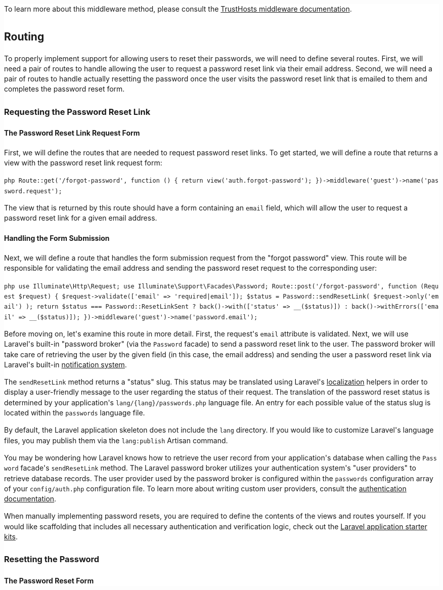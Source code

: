 To learn more about this middleware method, please consult the [TrustHosts middleware documentation](/docs/12.x/requests#configuring-trusted-hosts).

## Routing

To properly implement support for allowing users to reset their passwords, we will need to define several routes. First, we will need a pair of routes to handle allowing the user to request a password reset link via their email address. Second, we will need a pair of routes to handle actually resetting the password once the user visits the password reset link that is emailed to them and completes the password reset form.

### Requesting the Password Reset Link

#### The Password Reset Link Request Form

First, we will define the routes that are needed to request password reset links. To get started, we will define a route that returns a view with the password reset link request form:

```php Route::get('/forgot-password', function () { return view('auth.forgot-password'); })->middleware('guest')->name('password.request'); ``` 

The view that is returned by this route should have a form containing an `email` field, which will allow the user to request a password reset link for a given email address.

#### Handling the Form Submission

Next, we will define a route that handles the form submission request from the "forgot password" view. This route will be responsible for validating the email address and sending the password reset request to the corresponding user:

```php use Illuminate\Http\Request; use Illuminate\Support\Facades\Password; Route::post('/forgot-password', function (Request $request) { $request->validate(['email' => 'required|email']); $status = Password::sendResetLink( $request->only('email') ); return $status === Password::ResetLinkSent ? back()->with(['status' => __($status)]) : back()->withErrors(['email' => __($status)]); })->middleware('guest')->name('password.email'); ``` 

Before moving on, let's examine this route in more detail. First, the request's `email` attribute is validated. Next, we will use Laravel's built-in "password broker" (via the `Password` facade) to send a password reset link to the user. The password broker will take care of retrieving the user by the given field (in this case, the email address) and sending the user a password reset link via Laravel's built-in [notification system](/docs/12.x/notifications).

The `sendResetLink` method returns a "status" slug. This status may be translated using Laravel's [localization](/docs/12.x/localization) helpers in order to display a user-friendly message to the user regarding the status of their request. The translation of the password reset status is determined by your application's `lang/{lang}/passwords.php` language file. An entry for each possible value of the status slug is located within the `passwords` language file.

By default, the Laravel application skeleton does not include the `lang` directory. If you would like to customize Laravel's language files, you may publish them via the `lang:publish` Artisan command.

You may be wondering how Laravel knows how to retrieve the user record from your application's database when calling the `Password` facade's `sendResetLink` method. The Laravel password broker utilizes your authentication system's "user providers" to retrieve database records. The user provider used by the password broker is configured within the `passwords` configuration array of your `config/auth.php` configuration file. To learn more about writing custom user providers, consult the [authentication documentation](/docs/12.x/authentication#adding-custom-user-providers).

When manually implementing password resets, you are required to define the contents of the views and routes yourself. If you would like scaffolding that includes all necessary authentication and verification logic, check out the [Laravel application starter kits](/docs/12.x/starter-kits).

### Resetting the Password

#### The Password Reset Form

```